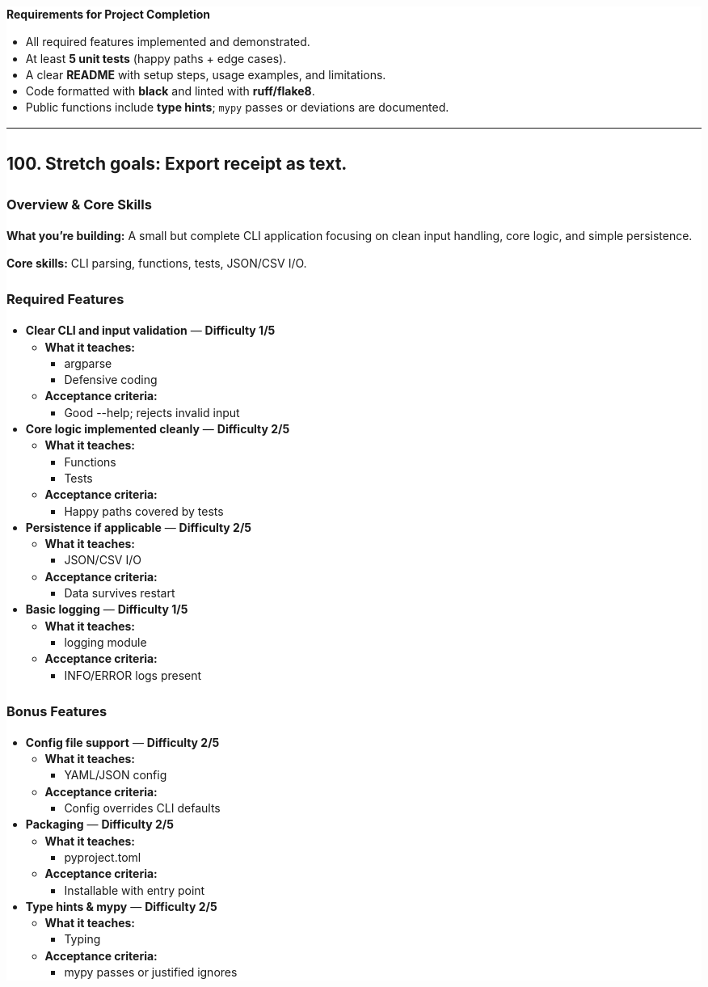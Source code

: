 
**Requirements for Project Completion**  
- All required features implemented and demonstrated.  
- At least **5 unit tests** (happy paths + edge cases).  
- A clear **README** with setup steps, usage examples, and limitations.  
- Code formatted with **black** and linted with **ruff/flake8**.  
- Public functions include **type hints**; `mypy` passes or deviations are documented.  

---

## 100. Stretch goals: Export receipt as text.

### Overview & Core Skills

**What you’re building:** A small but complete CLI application focusing on clean input handling, core logic, and simple persistence.

**Core skills:** CLI parsing, functions, tests, JSON/CSV I/O.


### Required Features

- **Clear CLI and input validation** — **Difficulty 1/5**
  - **What it teaches:**
    - argparse
    - Defensive coding
  - **Acceptance criteria:**
    - Good --help; rejects invalid input
- **Core logic implemented cleanly** — **Difficulty 2/5**
  - **What it teaches:**
    - Functions
    - Tests
  - **Acceptance criteria:**
    - Happy paths covered by tests
- **Persistence if applicable** — **Difficulty 2/5**
  - **What it teaches:**
    - JSON/CSV I/O
  - **Acceptance criteria:**
    - Data survives restart
- **Basic logging** — **Difficulty 1/5**
  - **What it teaches:**
    - logging module
  - **Acceptance criteria:**
    - INFO/ERROR logs present

### Bonus Features

- **Config file support** — **Difficulty 2/5**
  - **What it teaches:**
    - YAML/JSON config
  - **Acceptance criteria:**
    - Config overrides CLI defaults
- **Packaging** — **Difficulty 2/5**
  - **What it teaches:**
    - pyproject.toml
  - **Acceptance criteria:**
    - Installable with entry point
- **Type hints & mypy** — **Difficulty 2/5**
  - **What it teaches:**
    - Typing
  - **Acceptance criteria:**
    - mypy passes or justified ignores
